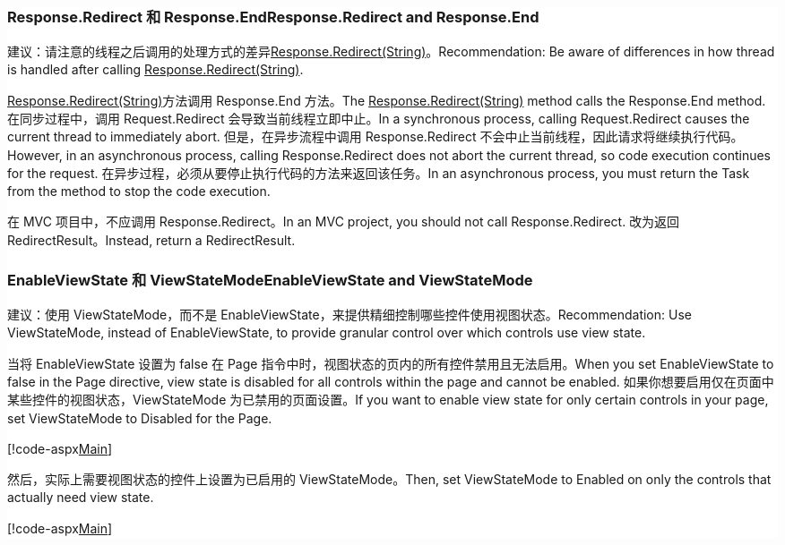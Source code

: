 
<a id="redirect"></a>

### <a name="responseredirect-and-responseend"></a><span data-ttu-id="abebe-250">Response.Redirect 和 Response.End</span><span class="sxs-lookup"><span data-stu-id="abebe-250">Response.Redirect and Response.End</span></span>

<span data-ttu-id="abebe-251">建议：请注意的线程之后调用的处理方式的差异[Response.Redirect(String)](https://msdn.microsoft.com/library/t9dwyts4.aspx)。</span><span class="sxs-lookup"><span data-stu-id="abebe-251">Recommendation: Be aware of differences in how thread is handled after calling [Response.Redirect(String)](https://msdn.microsoft.com/library/t9dwyts4.aspx).</span></span>

<span data-ttu-id="abebe-252">[Response.Redirect(String)](https://msdn.microsoft.com/library/t9dwyts4.aspx)方法调用 Response.End 方法。</span><span class="sxs-lookup"><span data-stu-id="abebe-252">The [Response.Redirect(String)](https://msdn.microsoft.com/library/t9dwyts4.aspx) method calls the Response.End method.</span></span> <span data-ttu-id="abebe-253">在同步过程中，调用 Request.Redirect 会导致当前线程立即中止。</span><span class="sxs-lookup"><span data-stu-id="abebe-253">In a synchronous process, calling Request.Redirect causes the current thread to immediately abort.</span></span> <span data-ttu-id="abebe-254">但是，在异步流程中调用 Response.Redirect 不会中止当前线程，因此请求将继续执行代码。</span><span class="sxs-lookup"><span data-stu-id="abebe-254">However, in an asynchronous process, calling Response.Redirect does not abort the current thread, so code execution continues for the request.</span></span> <span data-ttu-id="abebe-255">在异步过程，必须从要停止执行代码的方法来返回该任务。</span><span class="sxs-lookup"><span data-stu-id="abebe-255">In an asynchronous process, you must return the Task from the method to stop the code execution.</span></span>

<span data-ttu-id="abebe-256">在 MVC 项目中，不应调用 Response.Redirect。</span><span class="sxs-lookup"><span data-stu-id="abebe-256">In an MVC project, you should not call Response.Redirect.</span></span> <span data-ttu-id="abebe-257">改为返回 RedirectResult。</span><span class="sxs-lookup"><span data-stu-id="abebe-257">Instead, return a RedirectResult.</span></span>

<a id="viewstatemode"></a>

### <a name="enableviewstate-and-viewstatemode"></a><span data-ttu-id="abebe-258">EnableViewState 和 ViewStateMode</span><span class="sxs-lookup"><span data-stu-id="abebe-258">EnableViewState and ViewStateMode</span></span>

<span data-ttu-id="abebe-259">建议：使用 ViewStateMode，而不是 EnableViewState，来提供精细控制哪些控件使用视图状态。</span><span class="sxs-lookup"><span data-stu-id="abebe-259">Recommendation: Use ViewStateMode, instead of EnableViewState, to provide granular control over which controls use view state.</span></span>

<span data-ttu-id="abebe-260">当将 EnableViewState 设置为 false 在 Page 指令中时，视图状态的页内的所有控件禁用且无法启用。</span><span class="sxs-lookup"><span data-stu-id="abebe-260">When you set EnableViewState to false in the Page directive, view state is disabled for all controls within the page and cannot be enabled.</span></span> <span data-ttu-id="abebe-261">如果你想要启用仅在页面中某些控件的视图状态，ViewStateMode 为已禁用的页面设置。</span><span class="sxs-lookup"><span data-stu-id="abebe-261">If you want to enable view state for only certain controls in your page, set ViewStateMode to Disabled for the Page.</span></span>

[!code-aspx[Main](what-not-to-do-in-aspnet-and-what-to-do-instead/samples/sample13.aspx)]

<span data-ttu-id="abebe-262">然后，实际上需要视图状态的控件上设置为已启用的 ViewStateMode。</span><span class="sxs-lookup"><span data-stu-id="abebe-262">Then, set ViewStateMode to Enabled on only the controls that actually need view state.</span></span>

[!code-aspx[Main](what-not-to-do-in-aspnet-and-what-to-do-instead/samples/sample14.aspx)]
